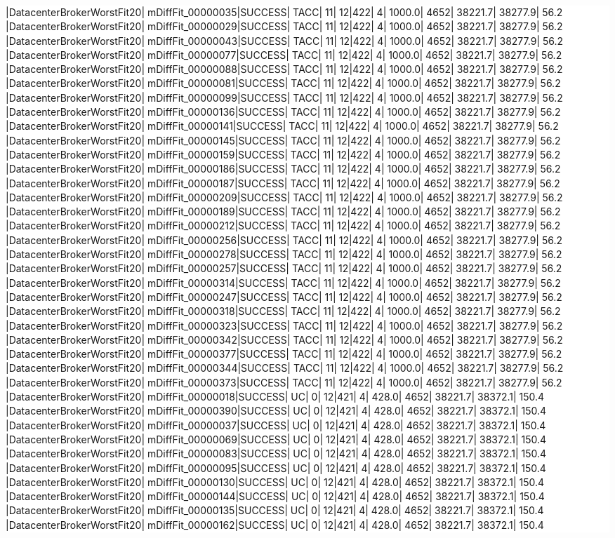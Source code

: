 |DatacenterBrokerWorstFit20|     mDiffFit_00000035|SUCCESS|  TACC|  11|       12|422|        4|    1000.0|       4652|  38221.7|   38277.9|    56.2
|DatacenterBrokerWorstFit20|     mDiffFit_00000029|SUCCESS|  TACC|  11|       12|422|        4|    1000.0|       4652|  38221.7|   38277.9|    56.2
|DatacenterBrokerWorstFit20|     mDiffFit_00000043|SUCCESS|  TACC|  11|       12|422|        4|    1000.0|       4652|  38221.7|   38277.9|    56.2
|DatacenterBrokerWorstFit20|     mDiffFit_00000077|SUCCESS|  TACC|  11|       12|422|        4|    1000.0|       4652|  38221.7|   38277.9|    56.2
|DatacenterBrokerWorstFit20|     mDiffFit_00000088|SUCCESS|  TACC|  11|       12|422|        4|    1000.0|       4652|  38221.7|   38277.9|    56.2
|DatacenterBrokerWorstFit20|     mDiffFit_00000081|SUCCESS|  TACC|  11|       12|422|        4|    1000.0|       4652|  38221.7|   38277.9|    56.2
|DatacenterBrokerWorstFit20|     mDiffFit_00000099|SUCCESS|  TACC|  11|       12|422|        4|    1000.0|       4652|  38221.7|   38277.9|    56.2
|DatacenterBrokerWorstFit20|     mDiffFit_00000136|SUCCESS|  TACC|  11|       12|422|        4|    1000.0|       4652|  38221.7|   38277.9|    56.2
|DatacenterBrokerWorstFit20|     mDiffFit_00000141|SUCCESS|  TACC|  11|       12|422|        4|    1000.0|       4652|  38221.7|   38277.9|    56.2
|DatacenterBrokerWorstFit20|     mDiffFit_00000145|SUCCESS|  TACC|  11|       12|422|        4|    1000.0|       4652|  38221.7|   38277.9|    56.2
|DatacenterBrokerWorstFit20|     mDiffFit_00000159|SUCCESS|  TACC|  11|       12|422|        4|    1000.0|       4652|  38221.7|   38277.9|    56.2
|DatacenterBrokerWorstFit20|     mDiffFit_00000186|SUCCESS|  TACC|  11|       12|422|        4|    1000.0|       4652|  38221.7|   38277.9|    56.2
|DatacenterBrokerWorstFit20|     mDiffFit_00000187|SUCCESS|  TACC|  11|       12|422|        4|    1000.0|       4652|  38221.7|   38277.9|    56.2
|DatacenterBrokerWorstFit20|     mDiffFit_00000209|SUCCESS|  TACC|  11|       12|422|        4|    1000.0|       4652|  38221.7|   38277.9|    56.2
|DatacenterBrokerWorstFit20|     mDiffFit_00000189|SUCCESS|  TACC|  11|       12|422|        4|    1000.0|       4652|  38221.7|   38277.9|    56.2
|DatacenterBrokerWorstFit20|     mDiffFit_00000212|SUCCESS|  TACC|  11|       12|422|        4|    1000.0|       4652|  38221.7|   38277.9|    56.2
|DatacenterBrokerWorstFit20|     mDiffFit_00000256|SUCCESS|  TACC|  11|       12|422|        4|    1000.0|       4652|  38221.7|   38277.9|    56.2
|DatacenterBrokerWorstFit20|     mDiffFit_00000278|SUCCESS|  TACC|  11|       12|422|        4|    1000.0|       4652|  38221.7|   38277.9|    56.2
|DatacenterBrokerWorstFit20|     mDiffFit_00000257|SUCCESS|  TACC|  11|       12|422|        4|    1000.0|       4652|  38221.7|   38277.9|    56.2
|DatacenterBrokerWorstFit20|     mDiffFit_00000314|SUCCESS|  TACC|  11|       12|422|        4|    1000.0|       4652|  38221.7|   38277.9|    56.2
|DatacenterBrokerWorstFit20|     mDiffFit_00000247|SUCCESS|  TACC|  11|       12|422|        4|    1000.0|       4652|  38221.7|   38277.9|    56.2
|DatacenterBrokerWorstFit20|     mDiffFit_00000318|SUCCESS|  TACC|  11|       12|422|        4|    1000.0|       4652|  38221.7|   38277.9|    56.2
|DatacenterBrokerWorstFit20|     mDiffFit_00000323|SUCCESS|  TACC|  11|       12|422|        4|    1000.0|       4652|  38221.7|   38277.9|    56.2
|DatacenterBrokerWorstFit20|     mDiffFit_00000342|SUCCESS|  TACC|  11|       12|422|        4|    1000.0|       4652|  38221.7|   38277.9|    56.2
|DatacenterBrokerWorstFit20|     mDiffFit_00000377|SUCCESS|  TACC|  11|       12|422|        4|    1000.0|       4652|  38221.7|   38277.9|    56.2
|DatacenterBrokerWorstFit20|     mDiffFit_00000344|SUCCESS|  TACC|  11|       12|422|        4|    1000.0|       4652|  38221.7|   38277.9|    56.2
|DatacenterBrokerWorstFit20|     mDiffFit_00000373|SUCCESS|  TACC|  11|       12|422|        4|    1000.0|       4652|  38221.7|   38277.9|    56.2
|DatacenterBrokerWorstFit20|     mDiffFit_00000018|SUCCESS|    UC|   0|       12|421|        4|     428.0|       4652|  38221.7|   38372.1|   150.4
|DatacenterBrokerWorstFit20|     mDiffFit_00000390|SUCCESS|    UC|   0|       12|421|        4|     428.0|       4652|  38221.7|   38372.1|   150.4
|DatacenterBrokerWorstFit20|     mDiffFit_00000037|SUCCESS|    UC|   0|       12|421|        4|     428.0|       4652|  38221.7|   38372.1|   150.4
|DatacenterBrokerWorstFit20|     mDiffFit_00000069|SUCCESS|    UC|   0|       12|421|        4|     428.0|       4652|  38221.7|   38372.1|   150.4
|DatacenterBrokerWorstFit20|     mDiffFit_00000083|SUCCESS|    UC|   0|       12|421|        4|     428.0|       4652|  38221.7|   38372.1|   150.4
|DatacenterBrokerWorstFit20|     mDiffFit_00000095|SUCCESS|    UC|   0|       12|421|        4|     428.0|       4652|  38221.7|   38372.1|   150.4
|DatacenterBrokerWorstFit20|     mDiffFit_00000130|SUCCESS|    UC|   0|       12|421|        4|     428.0|       4652|  38221.7|   38372.1|   150.4
|DatacenterBrokerWorstFit20|     mDiffFit_00000144|SUCCESS|    UC|   0|       12|421|        4|     428.0|       4652|  38221.7|   38372.1|   150.4
|DatacenterBrokerWorstFit20|     mDiffFit_00000135|SUCCESS|    UC|   0|       12|421|        4|     428.0|       4652|  38221.7|   38372.1|   150.4
|DatacenterBrokerWorstFit20|     mDiffFit_00000162|SUCCESS|    UC|   0|       12|421|        4|     428.0|       4652|  38221.7|   38372.1|   150.4